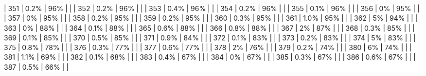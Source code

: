 | 351 | 0.2% | 96% |  |
| 352 | 0.2% | 96% |  |
| 353 | 0.4% | 96% |  |
| 354 | 0.2% | 96% |  |
| 355 | 0.1% | 96% |  |
| 356 | 0% | 95% |  |
| 357 | 0% | 95% |  |
| 358 | 0.2% | 95% |  |
| 359 | 0.2% | 95% |  |
| 360 | 0.3% | 95% |  |
| 361 | 1.0% | 95% |  |
| 362 | 5% | 94% |  |
| 363 | 0% | 88% |  |
| 364 | 0.1% | 88% |  |
| 365 | 0.6% | 88% |  |
| 366 | 0.8% | 88% |  |
| 367 | 2% | 87% |  |
| 368 | 0.3% | 85% |  |
| 369 | 0.1% | 85% |  |
| 370 | 0.5% | 85% |  |
| 371 | 0.9% | 84% |  |
| 372 | 0.1% | 83% |  |
| 373 | 0.2% | 83% |  |
| 374 | 5% | 83% |  |
| 375 | 0.8% | 78% |  |
| 376 | 0.3% | 77% |  |
| 377 | 0.6% | 77% |  |
| 378 | 2% | 76% |  |
| 379 | 0.2% | 74% |  |
| 380 | 6% | 74% |  |
| 381 | 1.1% | 69% |  |
| 382 | 0.1% | 68% |  |
| 383 | 0.4% | 67% |  |
| 384 | 0% | 67% |  |
| 385 | 0.3% | 67% |  |
| 386 | 0.6% | 67% |  |
| 387 | 0.5% | 66% |  |